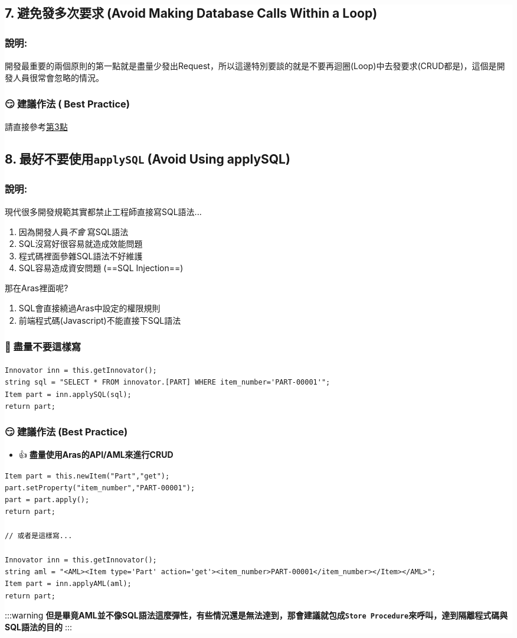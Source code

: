 
## 7. 避免發多次要求 (Avoid Making Database Calls Within a Loop)

### 說明:

開發最重要的兩個原則的第一點就是盡量少發出Request，所以這邊特別要談的就是不要再迴圈(Loop)中去發要求(CRUD都是)，這個是開發人員很常會忽略的情況。

### 😏 建議作法 ( Best Practice)

請直接參考[第3點](#idlist)



## 8. 最好不要使用`applySQL` (Avoid Using applySQL)

### 說明:

現代很多開發規範其實都禁止工程師直接寫SQL語法...
1. 因為開發人員*不會* 寫SQL語法 
2. SQL沒寫好很容易就造成效能問題
3. 程式碼裡面參雜SQL語法不好維護 
4. SQL容易造成資安問題 (==SQL Injection==)

那在Aras裡面呢?

1. SQL會直接繞過Aras中設定的權限規則
2. 前端程式碼(Javascript)不能直接下SQL語法

### 🤨 盡量不要這樣寫

```C#=
Innovator inn = this.getInnovator();
string sql = "SELECT * FROM innovator.[PART] WHERE item_number='PART-00001'";
Item part = inn.applySQL(sql);
return part;

```

### 😏 建議作法 (Best Practice)


* 👍 **盡量使用Aras的API/AML來進行CRUD**

```C#=
Item part = this.newItem("Part","get");
part.setProperty("item_number","PART-00001");
part = part.apply();
return part;

// 或者是這樣寫...

Innovator inn = this.getInnovator();
string aml = "<AML><Item type='Part' action='get'><item_number>PART-00001</item_number></Item></AML>";
Item part = inn.applyAML(aml);
return part;
```
:::warning
**但是畢竟AML並不像SQL語法這麼彈性，有些情況還是無法達到，那會建議就包成`Store Procedure`來呼叫，達到隔離程式碼與SQL語法的目的**
:::


[^sqlparam]: https://docs.microsoft.com/zh-tw/dotnet/api/system.data.sqlclient.sqlparameter?view=dotnet-plat-ext-5.0
[^magicno]: WIKI: https://en.wikipedia.org/wiki/Magic_number_(programming)
[^active_ie]: [Use ActiveX in IE 11](https://support.microsoft.com/en-us/windows/use-activex-controls-for-internet-explorer-11-25738d05-d357-39b4-eb2f-fdd074bbf347)
[^com]: [COM(Component Object Model)](https://en.wikipedia.org/wiki/Component_Object_Model)
[^xdocument]: [LINQ To XML vs DOM](https://docs.microsoft.com/en-us/dotnet/standard/linq/linq-xml-vs-dom)
[^xpath]: [W3C School for XPath](https://www.w3school.com.cn/xpath/xpath_syntax.asp)